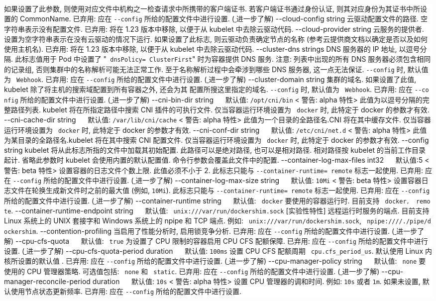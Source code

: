 </td> <td style="line-height:130%; word-wrap: break-word"> 如果设置了此参数, 则使用对应文件中机构之一检查请求中所携带的客户端证书. 若客户端证书通过身份认证, 则其对应身份为其证书中所设置的 CommonName. 已弃用: 应在 <code>--config</code> 所给的配置文件中进行设置. (<a href="https://kubernetes.io/zh/docs/tasks/administer-cluster/kubelet-config-file"> </a> 进一步了解) </td> </tr> <tr> <td colspan="2">--cloud-config string</td> </tr> <tr> <td> </td> <td style="line-height:130%; word-wrap: break-word"> 云驱动配置文件的路径. 空字符串表示没有配置文件. 已弃用: 将在 1.23 版本中移除, 以便于从 kubelet 中去除云驱动代码.</td> </tr> <tr> <td colspan="2">--cloud-provider string</td> </tr> <tr> <td> </td> <td style="line-height:130%; word-wrap: break-word"> 云服务的提供者. 设置为空字符串表示在没有云驱动的情况下运行. 如果设置了此标志, 则云驱动负责确定节点的名称 (参考云提供商文档以确定是否以及如何使用主机名). 已弃用: 将在 1.23 版本中移除, 以便于从 kubelet 中去除云驱动代码.</td> </tr> <tr> <td colspan="2">--cluster-dns strings</td> </tr> <tr> <td> </td> <td style="line-height:130%; word-wrap: break-word"> DNS 服务器的 IP 地址, 以逗号分隔. 此标志值用于 Pod 中设置了 "<code> dnsPolicy= ClusterFirst</code>" 时为容器提供 DNS 服务. 注意: 列表中出现的所有 DNS 服务器必须包含相同的记录组, 否则集群中的名称解析可能无法正常工作. 至于名称解析过程中会牵涉到哪些 DNS 服务器, 这一点无法保证. <code>--config</code> 时, 默认值为 <code> Webhook</code>. 已弃用: 应在 <code>--config</code> 所给的配置文件中进行设置. (<a href="https://kubernetes.io/zh/docs/tasks/administer-cluster/kubelet-config-file"> </a> 进一步了解) </td> </tr> <tr> <td colspan="2">--cluster-domain string</td> </tr> <tr> <td> </td> <td style="line-height:130%; word-wrap: break-word"> 集群的域名. 如果设置了此值, kubelet 除了将主机的搜索域配置到所有容器之外, 还会为其 配置所搜这里指定的域名. <code>--config</code> 时, 默认值为 <code> Webhook</code>. 已弃用: 应在 <code>--config</code> 所给的配置文件中进行设置. (<a href="https://kubernetes.io/zh/docs/tasks/administer-cluster/kubelet-config-file"> </a> 进一步了解) </td> </tr> <tr> <td colspan="2">--cni-bin-dir string      默认值: <code>/opt/cni/bin</code> </td> </tr> <tr> <td> </td> <td style="line-height:130%; word-wrap: break-word">< 警告: alpha 特性> 此值为以逗号分隔的完整路径列表. kubelet 将在所指定路径中搜索 CNI 插件的可执行文件. 仅当容器运行环境设置为 <code> docker</code> 时, 此特定于 docker 的参数才有效.</td> </tr> <tr> <td colspan="2">--cni-cache-dir string      默认值: <code>/var/lib/cni/cache</code> </td> </tr> <tr> <td> </td> <td style="line-height:130%; word-wrap: break-word">< 警告: alpha 特性> 此值为一个目录的全路径名.CNI 将在其中缓存文件. 仅当容器运行环境设置为 <code> docker</code> 时, 此特定于 docker 的参数才有效.</td> </tr> <tr> <td colspan="2">--cni-conf-dir string      默认值: <code>/etc/cni/net.d</code> </td> </tr> <tr> <td> </td> <td style="line-height:130%; word-wrap: break-word">< 警告: alpha 特性> 此值为某目录的全路径名.kubelet 将在其中搜索 CNI 配置文件. 仅当容器运行环境设置为 <code> docker</code> 时, 此特定于 docker 的参数才有效.</td> </tr> <tr> <td colspan="2">--config string</td> </tr> <tr> <td> </td> <td style="line-height:130%; word-wrap: break-word"> kubelet 将从此标志所指的文件中加载其初始配置. 此路径可以是绝对路径, 也可以是相对路径. 相对路径按 kubelet 的当前工作目录起计. 省略此参数时 kubelet 会使用内置的默认配置值. 命令行参数会覆盖此文件中的配置.</td> </tr> <tr> <td colspan="2">--container-log-max-files int32      默认值:5</td> </tr> <tr> <td> </td> <td style="line-height:130%; word-wrap: break-word">< 警告: beta 特性> 设置容器的日志文件个数上限. 此值必须不小于 2. 此标志只能与 <code>--container-runtime= remote</code> 标志一起使用. 已弃用: 应在 <code>--config</code> 所给的配置文件中进行设置. (<a href="https://kubernetes.io/zh/docs/tasks/administer-cluster/kubelet-config-file"> </a> 进一步了解) </td> </tr> <tr> <td colspan="2">--container-log-max-size string      默认值: <code>10Mi</code> </td> </tr> <tr> <td> </td> <td style="line-height:130%; word-wrap: break-word">< 警告: beta 特性> 设置容器日志文件在轮换生成新文件时之前的最大值 (例如, <code>10Mi</code>). 此标志只能与 <code>--container-runtime= remote</code> 标志一起使用. 已弃用: 应在 <code>--config</code> 所给的配置文件中进行设置. (<a href="https://kubernetes.io/zh/docs/tasks/administer-cluster/kubelet-config-file"> </a> 进一步了解) </td> </tr> <tr> <td colspan="2">--container-runtime string      默认值: <code> docker</code> </td> </tr> <tr> <td> </td> <td style="line-height:130%; word-wrap: break-word"> 要使用的容器运行时. 目前支持 <code> docker<code>, </code> remote</code>.</td> </tr> <tr> <td colspan="2">--container-runtime-endpoint string      默认值: <code> unix:///var/run/dockershim.sock</code> </td> </tr> <tr> <td> </td> <td style="line-height:130%; word-wrap: break-word"> [实验性特性] 远程运行时服务的端点. 目前支持 Linux 系统上的 UNIX 套接字和 Windows 系统上的 npipe 和 TCP 端点. 例如: <code> unix:///var/run/dockershim.sock</code>, <code> npipe:////./pipe/dockershim</code>.</td> </tr> <tr> <td colspan="2">--contention-profiling</td> </tr> <tr> <td> </td> <td style="line-height:130%; word-wrap: break-word"> 当启用了性能分析时, 启用锁竞争分析. 已弃用: 应在 <code>--config</code> 所给的配置文件中进行设置. (<a href="https://kubernetes.io/zh/docs/tasks/administer-cluster/kubelet-config-file"> </a> 进一步了解) </td> </tr> <tr> <td colspan="2">--cpu-cfs-quota      默认值: <code> true</code> </td> </tr> <tr> <td> </td> <td style="line-height:130%; word-wrap: break-word"> 为设置了 CPU 限制的容器启用 CPU CFS 配额保障. 已弃用: 应在 <code>--config</code> 所给的配置文件中进行设置. (<a href="https://kubernetes.io/zh/docs/tasks/administer-cluster/kubelet-config-file"> </a> 进一步了解) </td> </tr> <tr> <td colspan="2">--cpu-cfs-quota-period duration      默认值: <code>100ms</code> </td> </tr> <tr> <td> </td> <td style="line-height:130%; word-wrap: break-word"> 设置 CPU CFS 配额周期 <code> cpu.cfs_period_us</code>. 默认使用 Linux 内核所设置的默认值 . 已弃用: 应在 <code>--config</code> 所给的配置文件中进行设置. (<a href="https://kubernetes.io/zh/docs/tasks/administer-cluster/kubelet-config-file"> </a> 进一步了解) </td> </tr> <tr> <td colspan="2">--cpu-manager-policy string      默认值: <code> none</code> </td> </tr> <tr> <td> </td> <td style="line-height:130%; word-wrap: break-word"> 要使用的 CPU 管理器策略. 可选值包括: <code> none</code> 和 <code> static</code>. 已弃用: 应在 <code>--config</code> 所给的配置文件中进行设置. (<a href="https://kubernetes.io/zh/docs/tasks/administer-cluster/kubelet-config-file"> </a> 进一步了解) </td> </tr> <tr> <td colspan="2">--cpu-manager-reconcile-period duration      默认值: <code>10s</code> </td> </tr> <tr> <td> </td> <td style="line-height:130%; word-wrap: break-word">< 警告: alpha 特性> 设置 CPU 管理器的调和时间. 例如: <code>10s</code> 或者 <code>1m</code>. 如果未设置, 默认使用节点状态更新频率. 已弃用: 应在 <code>--config</code> 所给的配置文件中进行设置.